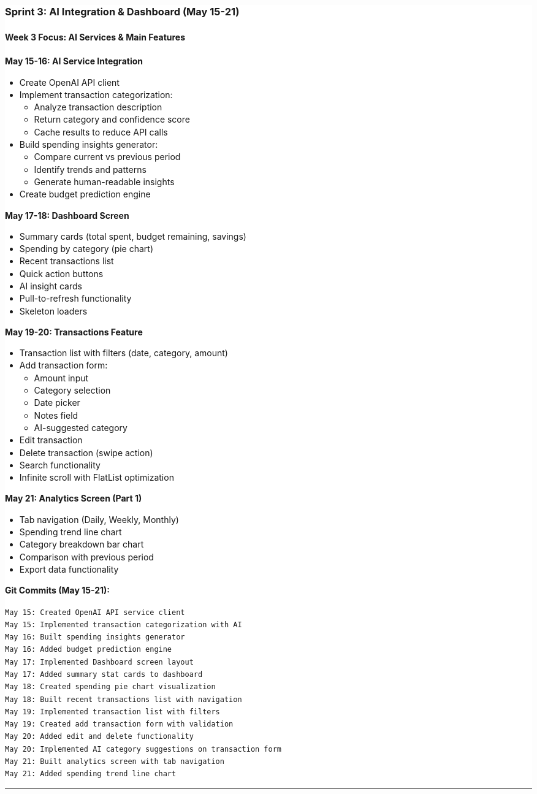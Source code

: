 
### Sprint 3: AI Integration & Dashboard (May 15-21)

#### Week 3 Focus: AI Services & Main Features

**May 15-16: AI Service Integration**
- Create OpenAI API client
- Implement transaction categorization:
  - Analyze transaction description
  - Return category and confidence score
  - Cache results to reduce API calls
- Build spending insights generator:
  - Compare current vs previous period
  - Identify trends and patterns
  - Generate human-readable insights
- Create budget prediction engine

**May 17-18: Dashboard Screen**
- Summary cards (total spent, budget remaining, savings)
- Spending by category (pie chart)
- Recent transactions list
- Quick action buttons
- AI insight cards
- Pull-to-refresh functionality
- Skeleton loaders

**May 19-20: Transactions Feature**
- Transaction list with filters (date, category, amount)
- Add transaction form:
  - Amount input
  - Category selection
  - Date picker
  - Notes field
  - AI-suggested category
- Edit transaction
- Delete transaction (swipe action)
- Search functionality
- Infinite scroll with FlatList optimization

**May 21: Analytics Screen (Part 1)**
- Tab navigation (Daily, Weekly, Monthly)
- Spending trend line chart
- Category breakdown bar chart
- Comparison with previous period
- Export data functionality

**Git Commits (May 15-21):**
```
May 15: Created OpenAI API service client
May 15: Implemented transaction categorization with AI
May 16: Built spending insights generator
May 16: Added budget prediction engine
May 17: Implemented Dashboard screen layout
May 17: Added summary stat cards to dashboard
May 18: Created spending pie chart visualization
May 18: Built recent transactions list with navigation
May 19: Implemented transaction list with filters
May 19: Created add transaction form with validation
May 20: Added edit and delete functionality
May 20: Implemented AI category suggestions on transaction form
May 21: Built analytics screen with tab navigation
May 21: Added spending trend line chart
```

---